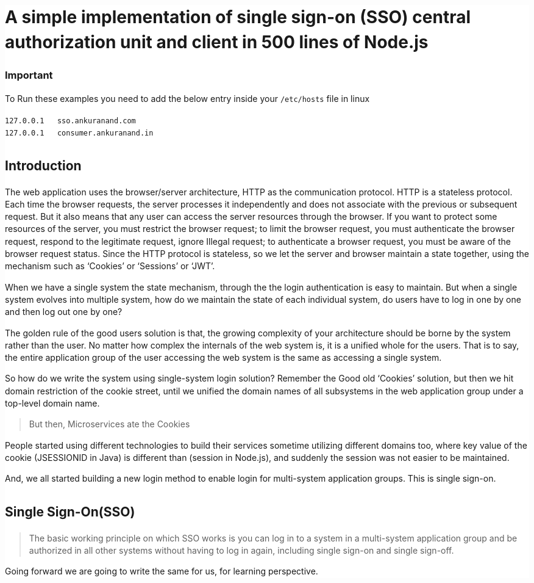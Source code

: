 # A simple implementation of single sign-on (SSO) central authorization unit and client in 500 lines of Node.js

### Important
To Run these examples you need to add the below entry inside your `/etc/hosts` file in linux

```
127.0.0.1   sso.ankuranand.com
127.0.0.1   consumer.ankuranand.in
```

## Introduction

The web application uses the browser/server architecture, HTTP as the communication protocol. HTTP is a stateless protocol. Each time the browser requests, the server processes it independently and does not associate with the previous or subsequent request. But it also means that any user can access the server resources through the browser. If you want to protect some resources of the server, you must restrict the browser request; to limit the browser request, you must authenticate the browser request, respond to the legitimate request, ignore Illegal request; to authenticate a browser request, you must be aware of the browser request status. Since the HTTP protocol is stateless, so we let the server and browser maintain a state together, using the mechanism such as ‘Cookies’ or ‘Sessions’ or ‘JWT’.

When we have a single system the state mechanism, through the the login authentication is easy to maintain. But when a single system evolves into multiple system, how do we maintain the state of each individual system, do users have to log in one by one and then log out one by one?

The golden rule of the good users solution is that, the growing complexity of your architecture should be borne by the system rather than the user. No matter how complex the internals of the web system is, it is a unified whole for the users. That is to say, the entire application group of the user accessing the web system is the same as accessing a single system.

So how do we write the system using single-system login solution?
Remember the Good old ‘Cookies’ solution, but then we hit domain restriction of the cookie street, until we unified the domain names of all subsystems in the web application group under a top-level domain name.

> But then, Microservices ate the Cookies

People started using different technologies to build their services sometime utilizing different domains too, where key value of the cookie (JSESSIONID in Java) is different than (session in Node.js), and suddenly the session was not easier to be maintained.

And, we all started building a new login method to enable login for multi-system application groups. This is single sign-on.

## Single Sign-On(SSO)

> The basic working principle on which SSO works is you can log in to a system in a multi-system application group and be authorized in all other systems without having to log in again, including single sign-on and single sign-off.

Going forward we are going to write the same for us, for learning perspective.
